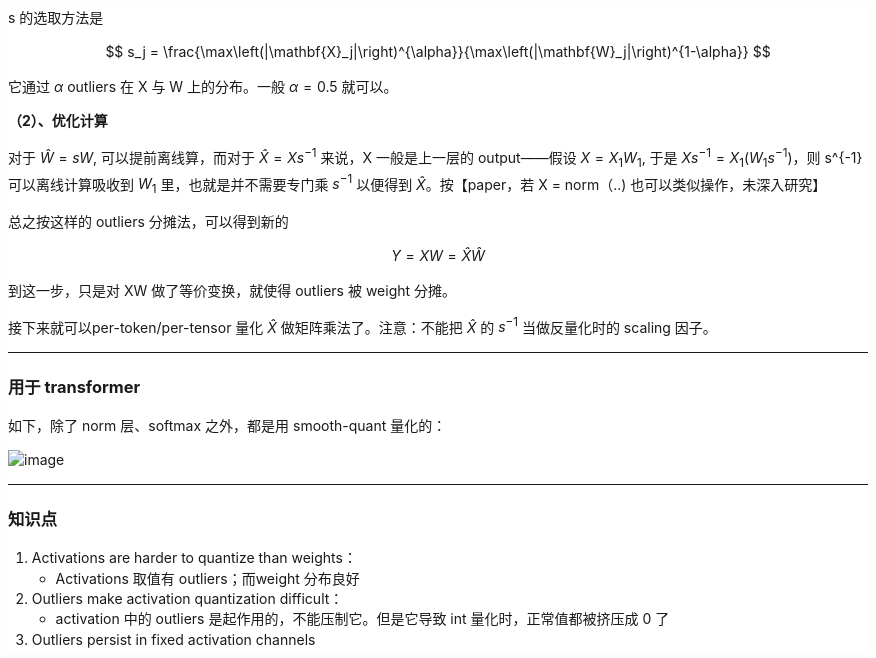 s 的选取方法是 

$$
s_j = \frac{\max\left(|\mathbf{X}_j|\right)^{\alpha}}{\max\left(|\mathbf{W}_j|\right)^{1-\alpha}}
$$

它通过 $\alpha$ outliers 在 X 与 W 上的分布。一般 $\alpha=0.5$ 就可以。

**（2）、优化计算**

对于 $\hat{W}=s W$, 可以提前离线算，而对于 $\hat{X} = X s^{-1}$ 来说，X 一般是上一层的 output——假设 $X = X_1 W_1$, 于是 $X s^{-1} = X_1 (W_1 s^{-1})$，则 s^{-1} 可以离线计算吸收到 $W_1$ 里，也就是并不需要专门乘 $s^{-1}$ 以便得到 $\hat{X}$。按【paper，若 X = norm（..) 也可以类似操作，未深入研究】

总之按这样的 outliers 分摊法，可以得到新的 

$$
Y=XW = \hat{X} \hat{W}
$$

到这一步，只是对 XW 做了等价变换，就使得 outliers 被 weight 分摊。

接下来就可以per-token/per-tensor 量化 $\hat{X}$ 做矩阵乘法了。注意：不能把 $\hat{X}$ 的 $s^{-1}$ 当做反量化时的 scaling 因子。

----

### 用于 transformer 

如下，除了 norm 层、softmax 之外，都是用 smooth-quant 量化的：

<img width="752" height="500" alt="image" src="https://github.com/user-attachments/assets/7a6c4ea3-e2bf-4648-84d7-26dace055163" />

----

### 知识点

1. Activations are harder to quantize than weights：
   - Activations 取值有 outliers；而weight 分布良好
2. Outliers make activation quantization difficult：
   - activation 中的 outliers 是起作用的，不能压制它。但是它导致 int 量化时，正常值都被挤压成 0 了
3. Outliers persist in fixed activation channels
